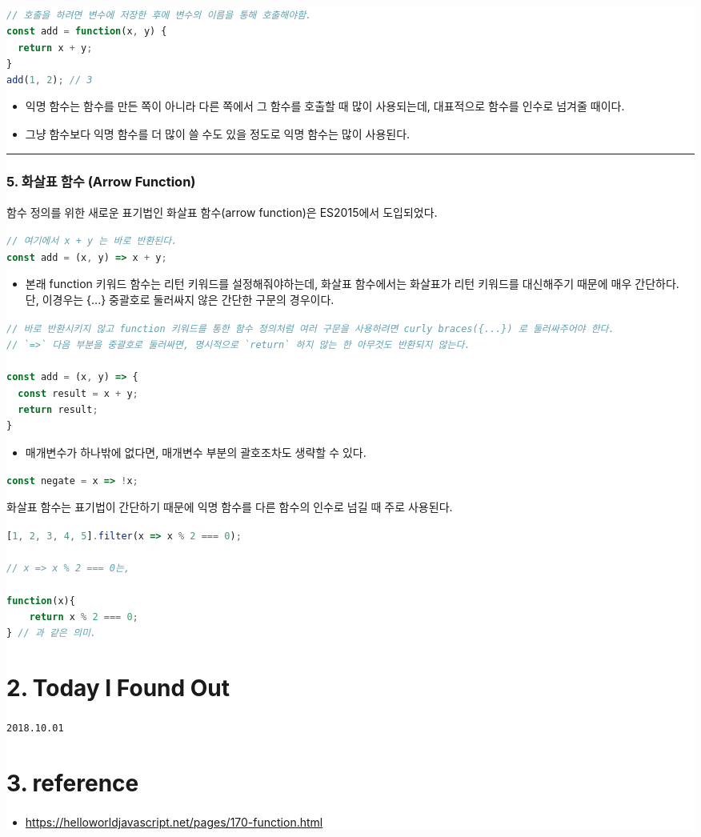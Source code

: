 ```js
// 호출을 하려면 변수에 저장한 후에 변수의 이름을 통해 호출해야함.
const add = function(x, y) {
  return x + y;
}
add(1, 2); // 3
```

- 익명 함수는 함수를 만든 쪽이 아니라 다른 쪽에서 그 함수를 호출할 때 많이 사용되는데, 대표적으로 함수를 인수로 넘겨줄 때이다.

- 그냥 함수보다 익명 함수를 더 많이 쓸 수도 있을 정도로 익명 함수는 많이 사용된다.

---

### 5. 화살표 함수 (Arrow Function)

함수 정의를 위한 새로운 표기법인 화살표 함수(arrow function)은 ES2015에서 도입되었다.

```js
// 여기에서 x + y 는 바로 반환된다.
const add = (x, y) => x + y;
```

- 본래 function 키워드 함수는 리턴 키워드를 설정해줘야하는데, 화살표 함수에서는 화살표가 리턴 키워드를 대신해주기 때문에 매우 간단하다. 단, 이경우는 {...} 중괄호로 둘러싸지 않은 간단한 구문의 경우이다.

```js
// 바로 반환시키지 않고 function 키워드를 통한 함수 정의처럼 여러 구문을 사용하려면 curly braces({...}) 로 둘러싸주어야 한다.
// `=>` 다음 부분을 중괄호로 둘러싸면, 명시적으로 `return` 하지 않는 한 아무것도 반환되지 않는다.

const add = (x, y) => {
  const result = x + y;
  return result;
}
```

- 매개변수가 하나밖에 없다면, 매개변수 부분의 괄호조차도 생략할 수 있다.
```js
const negate = x => !x;
```

화살표 함수는 표기법이 간단하기 때문에 익명 함수를 다른 함수의 인수로 넘길 때 주로 사용된다.
```js
[1, 2, 3, 4, 5].filter(x => x % 2 === 0);

// x => x % 2 === 0는, 

function(x){
    return x % 2 === 0;
} // 과 같은 의미.
```

# 2. Today I Found Out

```
2018.10.01
```

# 3. reference

- https://helloworldjavascript.net/pages/170-function.html